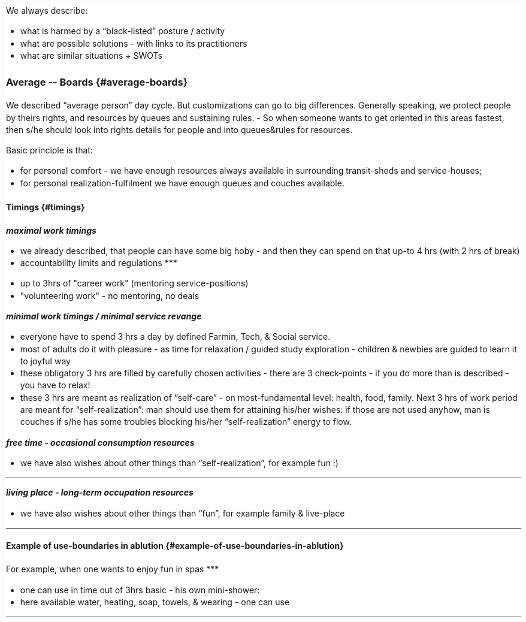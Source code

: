 We always describe:

*   what is harmed by a “black-listed” posture / activity
*   what are possible solutions - with links to its practitioners
*   what are similar situations + SWOTs

### Average -- Boards {#average-boards}

We described “average person” day cycle. But customizations can go to big differences. Generally speaking, we protect people by theirs rights, and resources by queues and sustaining rules. - So when someone wants to get oriented in this areas fastest, then s/he should look into rights details for people and into queues&rules for resources.

Basic principle is that:

*   for personal comfort - we have enough resources always available in surrounding transit-sheds and service-houses;
*   for personal realization-fulfilment we have enough queues and couches available.

#### Timings {#timings}

**_maximal work timings_**

*   we already described, that people can have some big hoby - and then they can spend on that up-to 4 hrs (with 2 hrs of break)
*   accountability limits and regulations ***
  - up to 3hrs of "career work" (mentoring service-positions)
  - "volunteering work" - no mentoring, no deals

**_minimal work timings / minimal service revange_**

*   everyone have to spend 3 hrs a day by defined Farmin, Tech, & Social service.
*   most of adults do it with pleasure - as time for relaxation / guided study exploration - children & newbies are guided to learn it to joyful way
*   these obligatory 3 hrs are filled by carefully chosen activities - there are 3 check-points - if you do more than is described - you have to relax!
*   these 3 hrs are meant as realization of “self-care” - on most-fundamental level: health, food, family. Next 3 hrs of work period are meant for “self-realization”: man should use them for attaining his/her wishes: if those are not used anyhow, man is couches if s/he has some troubles blocking his/her “self-realization” energy to flow.

**_free time - occasional consumption resources_**

*   we have also wishes about other things than “self-realization”, for example fun :)
*   ***

**_living place - long-term occupation resources_**

*   we have also wishes about other things than “fun”, for example family & live-place
*   ***

#### Example of use-boundaries in ablution {#example-of-use-boundaries-in-ablution}

For example, when one wants to enjoy fun in spas ***

*   one can use in time out of 3hrs basic - his own mini-shower:
*   here available water, heating, soap, towels, & wearing - one can use
*   ***
